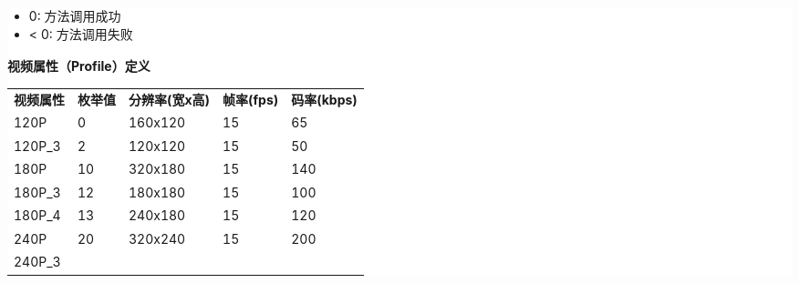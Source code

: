 <td><ul>
<li>0: 方法调用成功</li>
<li>&lt; 0: 方法调用失败</li>
</ul>
</td>
</tr>
</tbody>
</table>



**视频属性（Profile）定义**

<table>
<colgroup>
<col/>
<col/>
<col/>
<col/>
<col/>
</colgroup>
<tbody>
<tr><td><strong>视频属性</strong></td>
<td><strong>枚举值</strong></td>
<td><strong>分辨率(宽x高)</strong></td>
<td><strong>帧率(fps)</strong></td>
<td><strong>码率(kbps)</strong></td>
</tr>
<tr><td>120P</td>
<td>0</td>
<td>160x120</td>
<td>15</td>
<td>65</td>
</tr>
<tr><td>120P_3</td>
<td>2</td>
<td>120x120</td>
<td>15</td>
<td>50</td>
</tr>
<tr><td>180P</td>
<td>10</td>
<td>320x180</td>
<td>15</td>
<td>140</td>
</tr>
<tr><td>180P_3</td>
<td>12</td>
<td>180x180</td>
<td>15</td>
<td>100</td>
</tr>
<tr><td>180P_4</td>
<td>13</td>
<td>240x180</td>
<td>15</td>
<td>120</td>
</tr>
<tr><td>240P</td>
<td>20</td>
<td>320x240</td>
<td>15</td>
<td>200</td>
</tr>
<tr><td>240P_3</td>